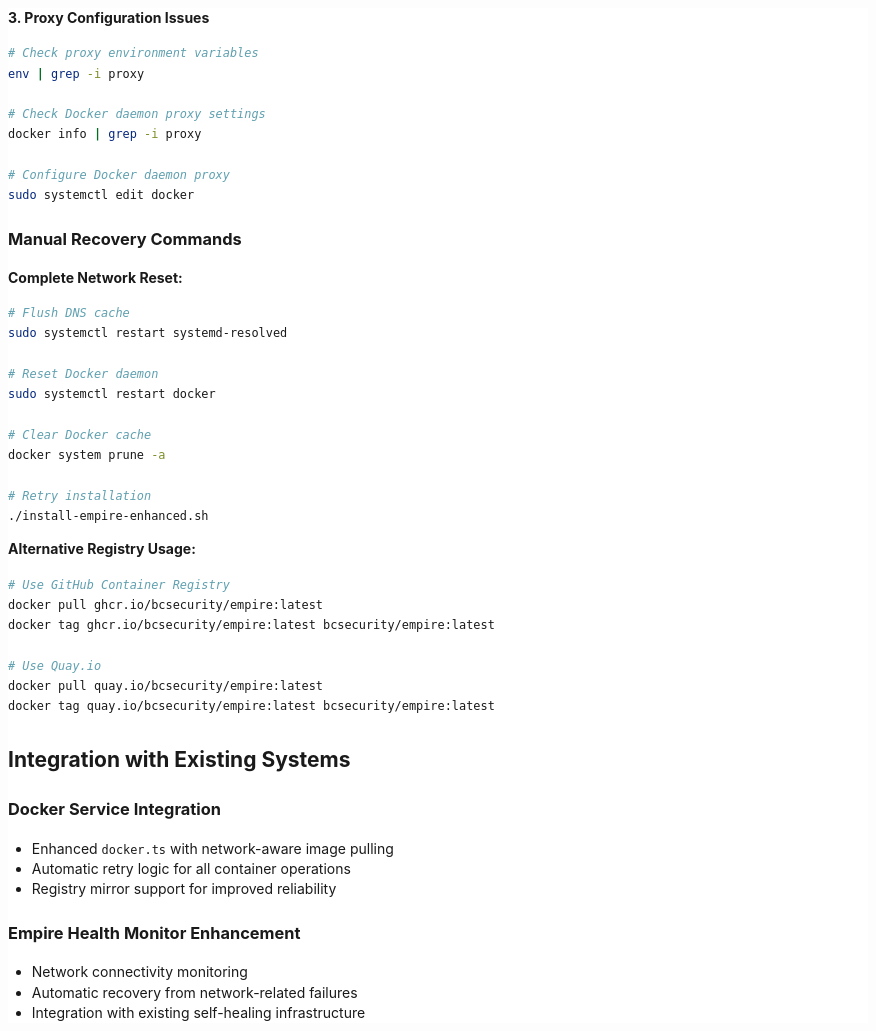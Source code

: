 **3. Proxy Configuration Issues**
```bash
# Check proxy environment variables
env | grep -i proxy

# Check Docker daemon proxy settings
docker info | grep -i proxy

# Configure Docker daemon proxy
sudo systemctl edit docker
```

### Manual Recovery Commands

**Complete Network Reset:**
```bash
# Flush DNS cache
sudo systemctl restart systemd-resolved

# Reset Docker daemon
sudo systemctl restart docker

# Clear Docker cache
docker system prune -a

# Retry installation
./install-empire-enhanced.sh
```

**Alternative Registry Usage:**
```bash
# Use GitHub Container Registry
docker pull ghcr.io/bcsecurity/empire:latest
docker tag ghcr.io/bcsecurity/empire:latest bcsecurity/empire:latest

# Use Quay.io
docker pull quay.io/bcsecurity/empire:latest
docker tag quay.io/bcsecurity/empire:latest bcsecurity/empire:latest
```

## Integration with Existing Systems

### Docker Service Integration
- Enhanced `docker.ts` with network-aware image pulling
- Automatic retry logic for all container operations
- Registry mirror support for improved reliability

### Empire Health Monitor Enhancement
- Network connectivity monitoring
- Automatic recovery from network-related failures
- Integration with existing self-healing infrastructure
